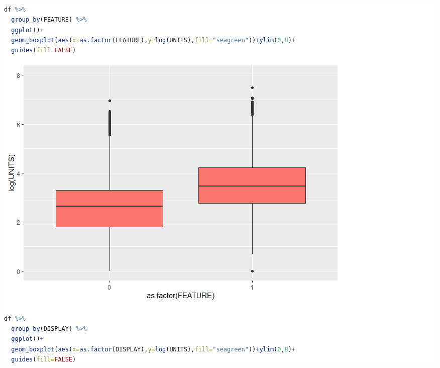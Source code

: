 ``` r
df %>%
  group_by(FEATURE) %>%
  ggplot()+
  geom_boxplot(aes(x=as.factor(FEATURE),y=log(UNITS),fill="seagreen"))+ylim(0,8)+
  guides(fill=FALSE)
```

![](Retail-Chain-Transactions_files/figure-gfm/unnamed-chunk-15-9.png)

``` r
df %>%
  group_by(DISPLAY) %>%
  ggplot()+
  geom_boxplot(aes(x=as.factor(DISPLAY),y=log(UNITS),fill="seagreen"))+ylim(0,8)+
  guides(fill=FALSE)
```
